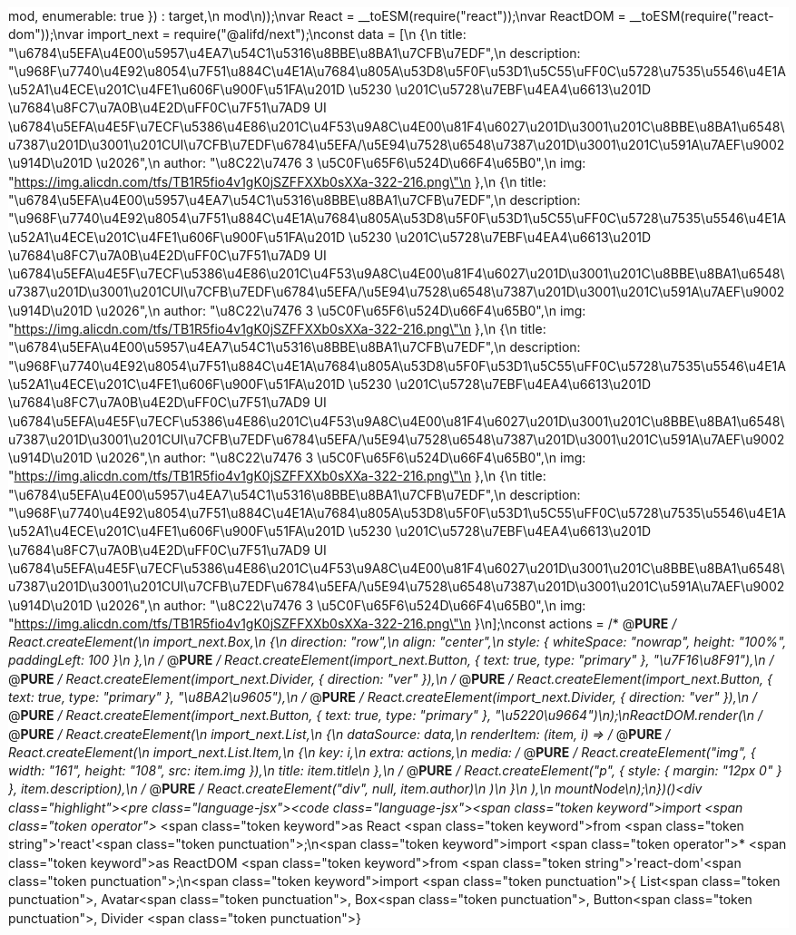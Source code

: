 mod, enumerable: true }) : target,\n  mod\n));\nvar React = __toESM(require(\"react\"));\nvar ReactDOM = __toESM(require(\"react-dom\"));\nvar import_next = require(\"@alifd/next\");\nconst data = [\n  {\n    title: \"\\u6784\\u5EFA\\u4E00\\u5957\\u4EA7\\u54C1\\u5316\\u8BBE\\u8BA1\\u7CFB\\u7EDF\",\n    description: \"\\u968F\\u7740\\u4E92\\u8054\\u7F51\\u884C\\u4E1A\\u7684\\u805A\\u53D8\\u5F0F\\u53D1\\u5C55\\uFF0C\\u5728\\u7535\\u5546\\u4E1A\\u52A1\\u4ECE\\u201C\\u4FE1\\u606F\\u900F\\u51FA\\u201D \\u5230 \\u201C\\u5728\\u7EBF\\u4EA4\\u6613\\u201D \\u7684\\u8FC7\\u7A0B\\u4E2D\\uFF0C\\u7F51\\u7AD9 UI \\u6784\\u5EFA\\u4E5F\\u7ECF\\u5386\\u4E86\\u201C\\u4F53\\u9A8C\\u4E00\\u81F4\\u6027\\u201D\\u3001\\u201C\\u8BBE\\u8BA1\\u6548\\u7387\\u201D\\u3001\\u201CUI\\u7CFB\\u7EDF\\u6784\\u5EFA/\\u5E94\\u7528\\u6548\\u7387\\u201D\\u3001\\u201C\\u591A\\u7AEF\\u9002\\u914D\\u201D \\u2026\",\n    author: \"\\u8C22\\u7476 3 \\u5C0F\\u65F6\\u524D\\u66F4\\u65B0\",\n    img: \"https://img.alicdn.com/tfs/TB1R5fio4v1gK0jSZFFXXb0sXXa-322-216.png\"\n  },\n  {\n    title: \"\\u6784\\u5EFA\\u4E00\\u5957\\u4EA7\\u54C1\\u5316\\u8BBE\\u8BA1\\u7CFB\\u7EDF\",\n    description: \"\\u968F\\u7740\\u4E92\\u8054\\u7F51\\u884C\\u4E1A\\u7684\\u805A\\u53D8\\u5F0F\\u53D1\\u5C55\\uFF0C\\u5728\\u7535\\u5546\\u4E1A\\u52A1\\u4ECE\\u201C\\u4FE1\\u606F\\u900F\\u51FA\\u201D \\u5230 \\u201C\\u5728\\u7EBF\\u4EA4\\u6613\\u201D \\u7684\\u8FC7\\u7A0B\\u4E2D\\uFF0C\\u7F51\\u7AD9 UI \\u6784\\u5EFA\\u4E5F\\u7ECF\\u5386\\u4E86\\u201C\\u4F53\\u9A8C\\u4E00\\u81F4\\u6027\\u201D\\u3001\\u201C\\u8BBE\\u8BA1\\u6548\\u7387\\u201D\\u3001\\u201CUI\\u7CFB\\u7EDF\\u6784\\u5EFA/\\u5E94\\u7528\\u6548\\u7387\\u201D\\u3001\\u201C\\u591A\\u7AEF\\u9002\\u914D\\u201D \\u2026\",\n    author: \"\\u8C22\\u7476 3 \\u5C0F\\u65F6\\u524D\\u66F4\\u65B0\",\n    img: \"https://img.alicdn.com/tfs/TB1R5fio4v1gK0jSZFFXXb0sXXa-322-216.png\"\n  },\n  {\n    title: \"\\u6784\\u5EFA\\u4E00\\u5957\\u4EA7\\u54C1\\u5316\\u8BBE\\u8BA1\\u7CFB\\u7EDF\",\n    description: \"\\u968F\\u7740\\u4E92\\u8054\\u7F51\\u884C\\u4E1A\\u7684\\u805A\\u53D8\\u5F0F\\u53D1\\u5C55\\uFF0C\\u5728\\u7535\\u5546\\u4E1A\\u52A1\\u4ECE\\u201C\\u4FE1\\u606F\\u900F\\u51FA\\u201D \\u5230 \\u201C\\u5728\\u7EBF\\u4EA4\\u6613\\u201D \\u7684\\u8FC7\\u7A0B\\u4E2D\\uFF0C\\u7F51\\u7AD9 UI \\u6784\\u5EFA\\u4E5F\\u7ECF\\u5386\\u4E86\\u201C\\u4F53\\u9A8C\\u4E00\\u81F4\\u6027\\u201D\\u3001\\u201C\\u8BBE\\u8BA1\\u6548\\u7387\\u201D\\u3001\\u201CUI\\u7CFB\\u7EDF\\u6784\\u5EFA/\\u5E94\\u7528\\u6548\\u7387\\u201D\\u3001\\u201C\\u591A\\u7AEF\\u9002\\u914D\\u201D \\u2026\",\n    author: \"\\u8C22\\u7476 3 \\u5C0F\\u65F6\\u524D\\u66F4\\u65B0\",\n    img: \"https://img.alicdn.com/tfs/TB1R5fio4v1gK0jSZFFXXb0sXXa-322-216.png\"\n  },\n  {\n    title: \"\\u6784\\u5EFA\\u4E00\\u5957\\u4EA7\\u54C1\\u5316\\u8BBE\\u8BA1\\u7CFB\\u7EDF\",\n    description: \"\\u968F\\u7740\\u4E92\\u8054\\u7F51\\u884C\\u4E1A\\u7684\\u805A\\u53D8\\u5F0F\\u53D1\\u5C55\\uFF0C\\u5728\\u7535\\u5546\\u4E1A\\u52A1\\u4ECE\\u201C\\u4FE1\\u606F\\u900F\\u51FA\\u201D \\u5230 \\u201C\\u5728\\u7EBF\\u4EA4\\u6613\\u201D \\u7684\\u8FC7\\u7A0B\\u4E2D\\uFF0C\\u7F51\\u7AD9 UI \\u6784\\u5EFA\\u4E5F\\u7ECF\\u5386\\u4E86\\u201C\\u4F53\\u9A8C\\u4E00\\u81F4\\u6027\\u201D\\u3001\\u201C\\u8BBE\\u8BA1\\u6548\\u7387\\u201D\\u3001\\u201CUI\\u7CFB\\u7EDF\\u6784\\u5EFA/\\u5E94\\u7528\\u6548\\u7387\\u201D\\u3001\\u201C\\u591A\\u7AEF\\u9002\\u914D\\u201D \\u2026\",\n    author: \"\\u8C22\\u7476 3 \\u5C0F\\u65F6\\u524D\\u66F4\\u65B0\",\n    img: \"https://img.alicdn.com/tfs/TB1R5fio4v1gK0jSZFFXXb0sXXa-322-216.png\"\n  }\n];\nconst actions = /* @__PURE__ */ React.createElement(\n  import_next.Box,\n  {\n    direction: \"row\",\n    align: \"center\",\n    style: { whiteSpace: \"nowrap\", height: \"100%\", paddingLeft: 100 }\n  },\n  /* @__PURE__ */ React.createElement(import_next.Button, { text: true, type: \"primary\" }, \"\\u7F16\\u8F91\"),\n  /* @__PURE__ */ React.createElement(import_next.Divider, { direction: \"ver\" }),\n  /* @__PURE__ */ React.createElement(import_next.Button, { text: true, type: \"primary\" }, \"\\u8BA2\\u9605\"),\n  /* @__PURE__ */ React.createElement(import_next.Divider, { direction: \"ver\" }),\n  /* @__PURE__ */ React.createElement(import_next.Button, { text: true, type: \"primary\" }, \"\\u5220\\u9664\")\n);\nReactDOM.render(\n  /* @__PURE__ */ React.createElement(\n    import_next.List,\n    {\n      dataSource: data,\n      renderItem: (item, i) => /* @__PURE__ */ React.createElement(\n        import_next.List.Item,\n        {\n          key: i,\n          extra: actions,\n          media: /* @__PURE__ */ React.createElement(\"img\", { width: \"161\", height: \"108\", src: item.img }),\n          title: item.title\n        },\n        /* @__PURE__ */ React.createElement(\"p\", { style: { margin: \"12px 0\" } }, item.description),\n        /* @__PURE__ */ React.createElement(\"div\", null, item.author)\n      )\n    }\n  ),\n  mountNode\n);\n})()</script><div class=\"highlight\"><pre class=\"language-jsx\"><code class=\"language-jsx\"><span class=\"token keyword\">import</span> <span class=\"token operator\">*</span> <span class=\"token keyword\">as</span> React <span class=\"token keyword\">from</span> <span class=\"token string\">'react'</span><span class=\"token punctuation\">;</span>\n<span class=\"token keyword\">import</span> <span class=\"token operator\">*</span> <span class=\"token keyword\">as</span> ReactDOM <span class=\"token keyword\">from</span> <span class=\"token string\">'react-dom'</span><span class=\"token punctuation\">;</span>\n<span class=\"token keyword\">import</span> <span class=\"token punctuation\">{</span> List<span class=\"token punctuation\">,</span> Avatar<span class=\"token punctuation\">,</span> Box<span class=\"token punctuation\">,</span> Button<span class=\"token punctuation\">,</span> Divider <span class=\"token punctuation\">}</span>